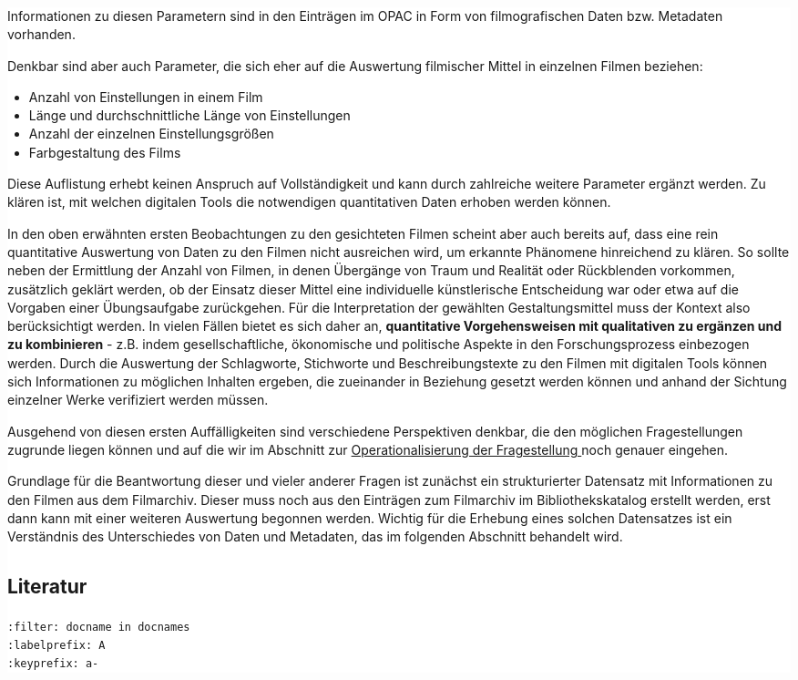 Informationen zu diesen Parametern sind in den Einträgen im OPAC in Form von filmografischen Daten bzw. Metadaten vorhanden.

Denkbar sind aber auch Parameter, die sich eher auf die Auswertung filmischer Mittel in einzelnen Filmen beziehen:
* Anzahl von Einstellungen in einem Film
* Länge und durchschnittliche Länge von Einstellungen
* Anzahl der einzelnen Einstellungsgrößen
* Farbgestaltung des Films

Diese Auflistung erhebt keinen Anspruch auf Vollständigkeit und kann durch zahlreiche weitere Parameter ergänzt werden. Zu klären ist, mit welchen digitalen Tools die notwendigen quantitativen Daten erhoben werden können.

In den oben erwähnten ersten Beobachtungen zu den gesichteten Filmen scheint aber auch bereits auf, dass eine rein quantitative Auswertung von Daten zu den Filmen nicht ausreichen wird, um erkannte Phänomene hinreichend zu klären. So sollte neben der Ermittlung der Anzahl von Filmen, in denen Übergänge von Traum und Realität oder Rückblenden vorkommen, zusätzlich geklärt werden, ob der Einsatz dieser Mittel eine individuelle künstlerische Entscheidung war oder etwa auf die Vorgaben einer Übungsaufgabe zurückgehen. Für die Interpretation der gewählten Gestaltungsmittel muss der Kontext also berücksichtigt werden. In vielen Fällen bietet es sich daher an, **quantitative Vorgehensweisen mit qualitativen zu ergänzen und zu kombinieren** - z.B. indem gesellschaftliche, ökonomische und politische Aspekte in den Forschungsprozess einbezogen werden. Durch die Auswertung der Schlagworte, Stichworte und Beschreibungstexte zu den Filmen mit digitalen Tools können sich Informationen zu möglichen Inhalten ergeben, die zueinander in Beziehung gesetzt werden können und anhand der Sichtung einzelner Werke verifiziert werden müssen.

Ausgehend von diesen ersten Auffälligkeiten sind verschiedene Perspektiven denkbar, die den möglichen Fragestellungen zugrunde liegen können und auf die wir im Abschnitt zur [Operationalisierung der Fragestellung ](operationalisierung) noch genauer eingehen.

Grundlage für die Beantwortung dieser und vieler anderer Fragen ist zunächst ein strukturierter Datensatz mit Informationen zu den Filmen aus dem Filmarchiv. Dieser muss noch aus den Einträgen zum Filmarchiv im Bibliothekskatalog erstellt werden, erst dann kann mit einer weiteren Auswertung begonnen werden. Wichtig für die Erhebung eines solchen Datensatzes ist ein Verständnis des Unterschiedes von Daten und Metadaten, das im folgenden Abschnitt behandelt wird.




## Literatur
```{bibliography}
:filter: docname in docnames
:labelprefix: A
:keyprefix: a-
```

